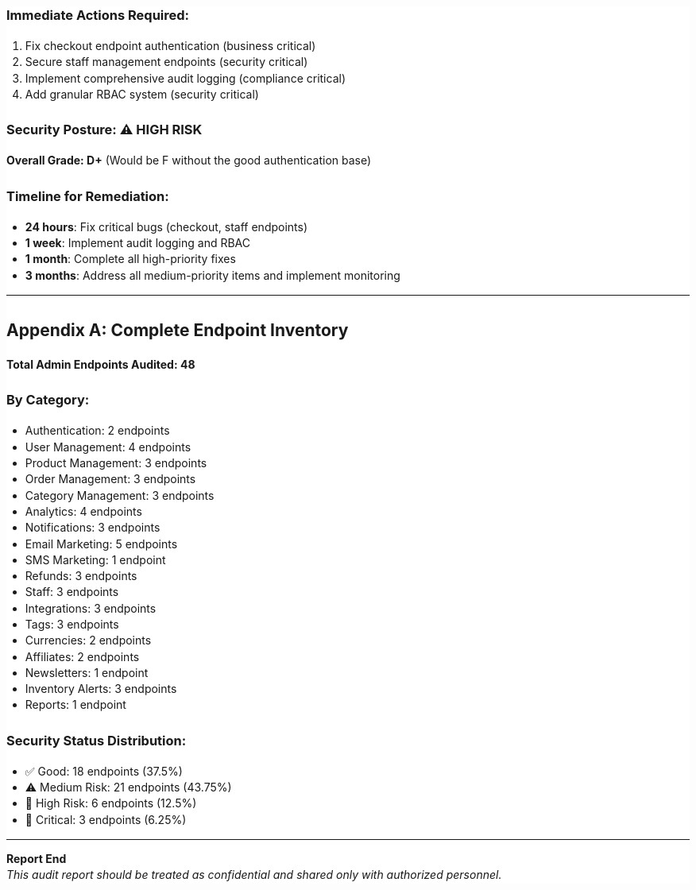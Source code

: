 ### Immediate Actions Required:
1. Fix checkout endpoint authentication (business critical)
2. Secure staff management endpoints (security critical)
3. Implement comprehensive audit logging (compliance critical)
4. Add granular RBAC system (security critical)

### Security Posture: ⚠️ **HIGH RISK**
**Overall Grade: D+** (Would be F without the good authentication base)

### Timeline for Remediation:
- **24 hours**: Fix critical bugs (checkout, staff endpoints)
- **1 week**: Implement audit logging and RBAC
- **1 month**: Complete all high-priority fixes
- **3 months**: Address all medium-priority items and implement monitoring

---

## Appendix A: Complete Endpoint Inventory

**Total Admin Endpoints Audited: 48**

### By Category:
- Authentication: 2 endpoints
- User Management: 4 endpoints  
- Product Management: 3 endpoints
- Order Management: 3 endpoints
- Category Management: 3 endpoints
- Analytics: 4 endpoints
- Notifications: 3 endpoints
- Email Marketing: 5 endpoints
- SMS Marketing: 1 endpoint
- Refunds: 3 endpoints
- Staff: 3 endpoints
- Integrations: 3 endpoints
- Tags: 3 endpoints
- Currencies: 2 endpoints
- Affiliates: 2 endpoints
- Newsletters: 1 endpoint
- Inventory Alerts: 3 endpoints
- Reports: 1 endpoint

### Security Status Distribution:
- ✅ Good: 18 endpoints (37.5%)
- ⚠️ Medium Risk: 21 endpoints (43.75%)
- 🔴 High Risk: 6 endpoints (12.5%)
- 🔴 Critical: 3 endpoints (6.25%)

---

**Report End**  
*This audit report should be treated as confidential and shared only with authorized personnel.*
